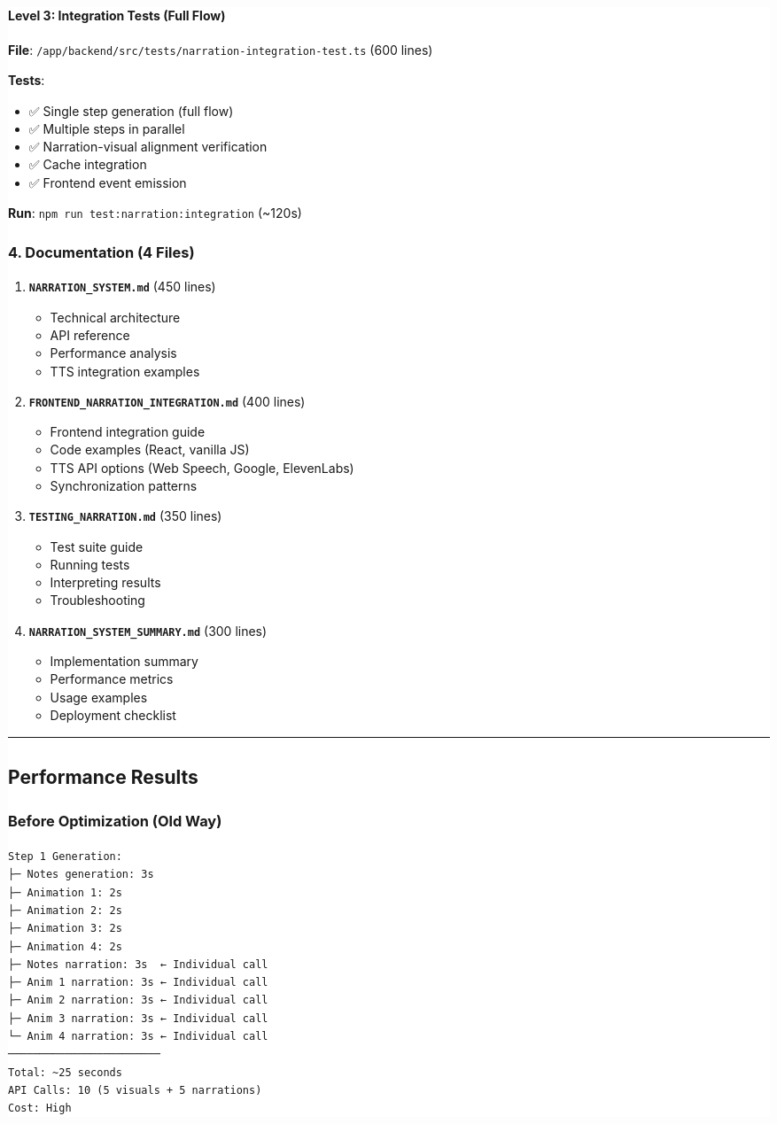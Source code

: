 #### Level 3: Integration Tests (Full Flow)
**File**: `/app/backend/src/tests/narration-integration-test.ts` (600 lines)

**Tests**:
- ✅ Single step generation (full flow)
- ✅ Multiple steps in parallel
- ✅ Narration-visual alignment verification
- ✅ Cache integration
- ✅ Frontend event emission

**Run**: `npm run test:narration:integration` (~120s)

### 4. Documentation (4 Files)

1. **`NARRATION_SYSTEM.md`** (450 lines)
   - Technical architecture
   - API reference
   - Performance analysis
   - TTS integration examples

2. **`FRONTEND_NARRATION_INTEGRATION.md`** (400 lines)
   - Frontend integration guide
   - Code examples (React, vanilla JS)
   - TTS API options (Web Speech, Google, ElevenLabs)
   - Synchronization patterns

3. **`TESTING_NARRATION.md`** (350 lines)
   - Test suite guide
   - Running tests
   - Interpreting results
   - Troubleshooting

4. **`NARRATION_SYSTEM_SUMMARY.md`** (300 lines)
   - Implementation summary
   - Performance metrics
   - Usage examples
   - Deployment checklist

---

## Performance Results

### Before Optimization (Old Way)

```
Step 1 Generation:
├─ Notes generation: 3s
├─ Animation 1: 2s
├─ Animation 2: 2s
├─ Animation 3: 2s
├─ Animation 4: 2s
├─ Notes narration: 3s  ← Individual call
├─ Anim 1 narration: 3s ← Individual call
├─ Anim 2 narration: 3s ← Individual call
├─ Anim 3 narration: 3s ← Individual call
└─ Anim 4 narration: 3s ← Individual call
────────────────────────
Total: ~25 seconds
API Calls: 10 (5 visuals + 5 narrations)
Cost: High
```
